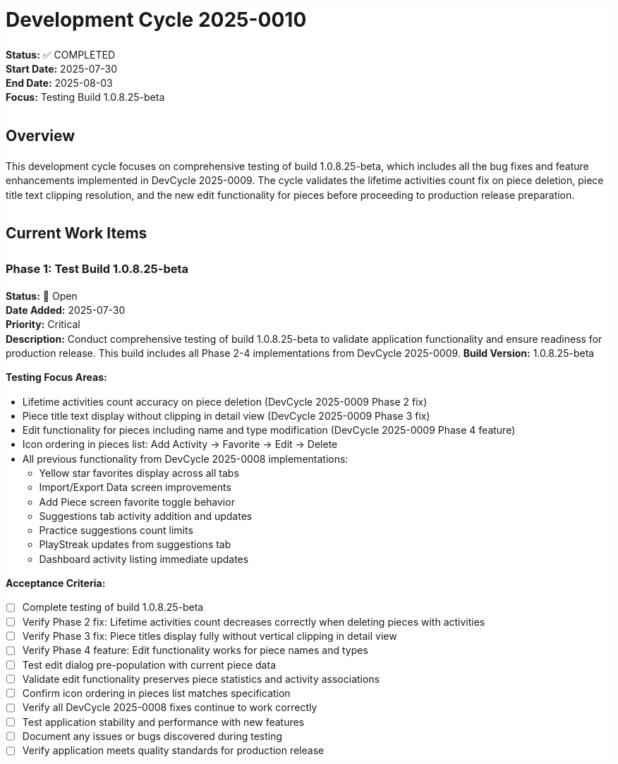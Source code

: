 # Development Cycle 2025-0010

**Status:** ✅ COMPLETED  
**Start Date:** 2025-07-30  
**End Date:** 2025-08-03  
**Focus:** Testing Build 1.0.8.25-beta

## Overview

This development cycle focuses on comprehensive testing of build 1.0.8.25-beta, which includes all the bug fixes and feature enhancements implemented in DevCycle 2025-0009. The cycle validates the lifetime activities count fix on piece deletion, piece title text clipping resolution, and the new edit functionality for pieces before proceeding to production release preparation.

## Current Work Items

### Phase 1: Test Build 1.0.8.25-beta
**Status:** 🎫 Open  
**Date Added:** 2025-07-30  
**Priority:** Critical  
**Description:** Conduct comprehensive testing of build 1.0.8.25-beta to validate application functionality and ensure readiness for production release. This build includes all Phase 2-4 implementations from DevCycle 2025-0009.
**Build Version:** 1.0.8.25-beta

**Testing Focus Areas:**
- Lifetime activities count accuracy on piece deletion (DevCycle 2025-0009 Phase 2 fix)
- Piece title text display without clipping in detail view (DevCycle 2025-0009 Phase 3 fix)
- Edit functionality for pieces including name and type modification (DevCycle 2025-0009 Phase 4 feature)
- Icon ordering in pieces list: Add Activity → Favorite → Edit → Delete
- All previous functionality from DevCycle 2025-0008 implementations:
  - Yellow star favorites display across all tabs
  - Import/Export Data screen improvements
  - Add Piece screen favorite toggle behavior
  - Suggestions tab activity addition and updates
  - Practice suggestions count limits
  - PlayStreak updates from suggestions tab
  - Dashboard activity listing immediate updates

**Acceptance Criteria:**
- [ ] Complete testing of build 1.0.8.25-beta
- [ ] Verify Phase 2 fix: Lifetime activities count decreases correctly when deleting pieces with activities
- [ ] Verify Phase 3 fix: Piece titles display fully without vertical clipping in detail view
- [ ] Verify Phase 4 feature: Edit functionality works for piece names and types
- [ ] Test edit dialog pre-population with current piece data
- [ ] Validate edit functionality preserves piece statistics and activity associations
- [ ] Confirm icon ordering in pieces list matches specification
- [ ] Verify all DevCycle 2025-0008 fixes continue to work correctly
- [ ] Test application stability and performance with new features
- [ ] Document any issues or bugs discovered during testing
- [ ] Verify application meets quality standards for production release

